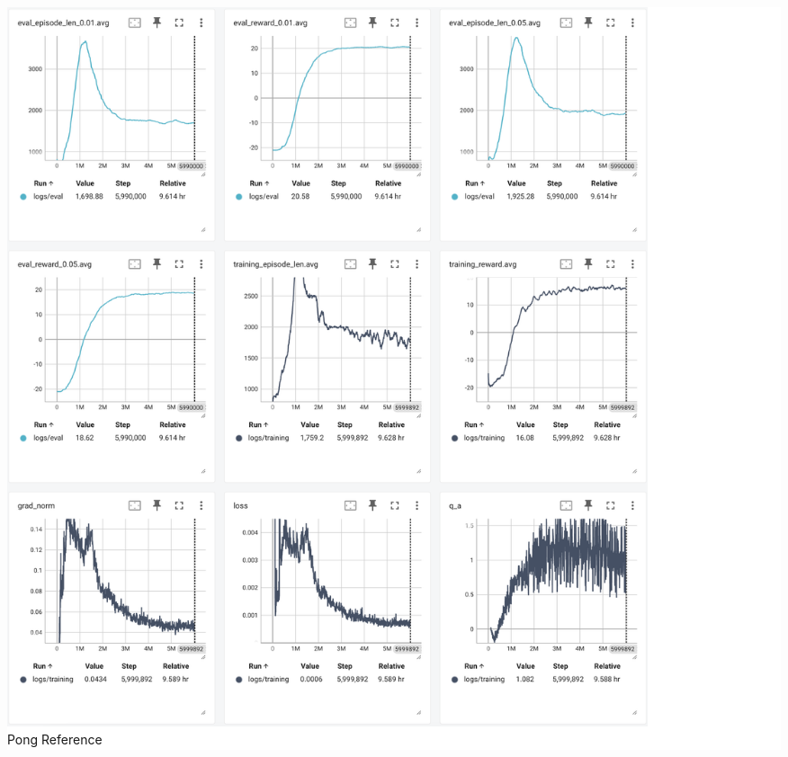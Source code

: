 <div class="container">
  <div class="sub-container">
    <img class="chart" src="images/pong-ref.png" style="height: 800px;">
  </div>
  <div class="caption">Pong Reference</div>
</div>
